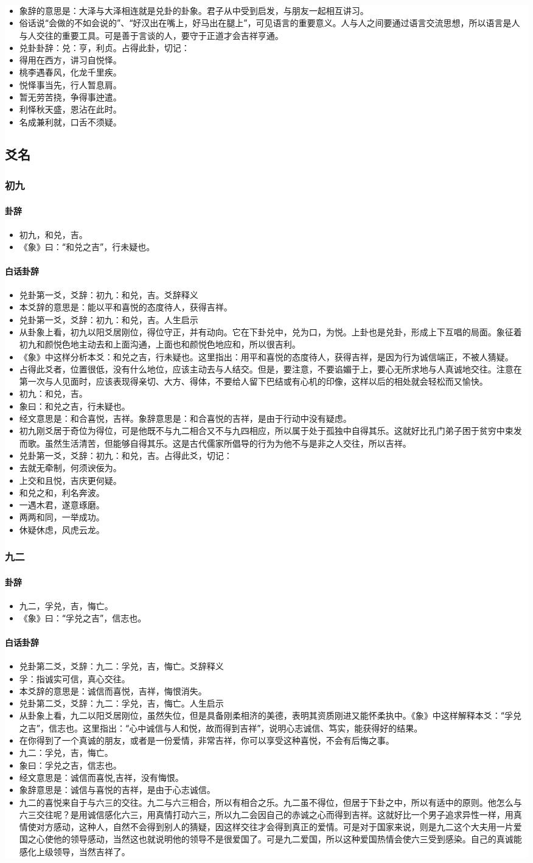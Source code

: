 - 象辞的意思是：大泽与大泽相连就是兑卦的卦象。君子从中受到启发，与朋友一起相互讲习。
- 俗话说“会做的不如会说的”、“好汉出在嘴上，好马出在腿上”，可见语言的重要意义。人与人之间要通过语言交流思想，所以语言是人与人交往的重要工具。可是善于言谈的人，要守于正道才会吉祥亨通。
- 兑卦卦辞：兑：亨，利贞。占得此卦，切记：
- 得用在西方，讲习自悦怿。
- 桃李遇春风，化龙千里疾。
- 悦怿事当先，行人暂息肩。
- 暂无劳苦挠，争得事迚遣。
- 利怿秋天盛，恩沾在此时。
- 名成兼利就，口舌不须疑。

## 爻名

### 初九

#### 卦辞

- 初九，和兑，吉。
- 《象》曰：“和兑之吉”，行未疑也。

#### 白话卦辞

- 兑卦第一爻，爻辞：初九：和兑，吉。爻辞释义
- 本爻辞的意思是：能以平和喜悦的态度待人，获得吉祥。
- 兑卦第一爻，爻辞：初九：和兑，吉。人生启示
- 从卦象上看，初九以阳爻居刚位，得位守正，并有动向。它在下卦兑中，兑为口，为悦。上卦也是兑卦，形成上下互唱的局面。象征着初九和颜悦色地主动去和上面沟通，上面也和颜悦色地应和，所以很吉利。
- 《象》中这样分析本爻：和兑之吉，行未疑也。这里指出：用平和喜悦的态度待人，获得吉祥，是因为行为诚信端正，不被人猜疑。
- 占得此爻者，位置很低，没有什么地位，应该主动去与人结交。但是，要注意，不要谄媚于上，要心无所求地与人真诚地交往。注意在第一次与人见面时，应该表现得亲切、大方、得体，不要给人留下巴结或有心机的印像，这样以后的相处就会轻松而又愉快。
- 初九：和兑，吉。
- 象曰：和兑之吉，行未疑也。
- 经文意思是：和合喜悦，吉祥。象辞意思是：和合喜悦的吉祥，是由于行动中没有疑虑。
- 初九刚爻居于奇位为得位，可是他既不与九二相合又不与九四相应，所以属于处于孤独中自得其乐。这就好比孔门弟子困于贫穷中束发而歌。虽然生活清苦，但能够自得其乐。这是古代儒家所倡导的行为为他不与是非之人交往，所以吉祥。
- 兑卦第一爻，爻辞：初九：和兑，吉。占得此爻，切记：
- 去就无牵制，何须谀佞为。
- 上交和且悦，吉庆更何疑。
- 和兑之和，利名奔波。
- 一遇木君，遂意琢磨。
- 两两和同，一举成功。
- 休疑休虑，风虎云龙。

### 九二

#### 卦辞

- 九二，孚兑，吉，悔亡。
- 《象》曰：“孚兑之吉”，信志也。

#### 白话卦辞

- 兑卦第二爻，爻辞：九二：孚兑，吉，悔亡。爻辞释义
- 孚：指诚实可信，真心交往。
- 本爻辞的意思是：诚信而喜悦，吉祥，悔恨消失。
- 兑卦第二爻，爻辞：九二：孚兑，吉，悔亡。人生启示
- 从卦象上看，九二以阳爻居刚位，虽然失位，但是具备刚柔相济的美德，表明其资质刚进又能怀柔执中。《象》中这样解释本爻：“孚兑之吉”，信志也。这里指出：“心中诚信与人和悦，故而得到吉祥”，说明心志诚信、笃实，能获得好的结果。
- 在你得到了一个真诚的朋友，或者是一份爱情，非常吉祥，你可以享受这种喜悦，不会有后悔之事。
- 九二：孚兑，吉，悔亡。
- 象曰：孚兑之吉，信志也。
- 经文意思是：诚信而喜悦,吉祥，没有悔恨。
- 象辞意思是：诚信与喜悦的吉祥，是由于心志诚信。
- 九二的喜悦来自于与六三的交往。九二与六三相合，所以有相合之乐。九二虽不得位，但居于下卦之中，所以有适中的原则。他怎么与六三交往呢？是用诚信感化六三，用真情打动六三，所以九二会因自己的赤诚之心而得到吉祥。这就好比一个男子追求异性一样，用真情使对方感动，这种人，自然不会得到别人的猜疑，因这样交往才会得到真正的爱情。可是对于国家来说，则是九二这个大夫用一片爱国之心使他的领导感动，当然这也就说明他的领导不是很爱国了。可是九二爱国，所以这种爱国热情会使六三受到感染。自己的真诚能感化上级领导，当然吉祥了。
